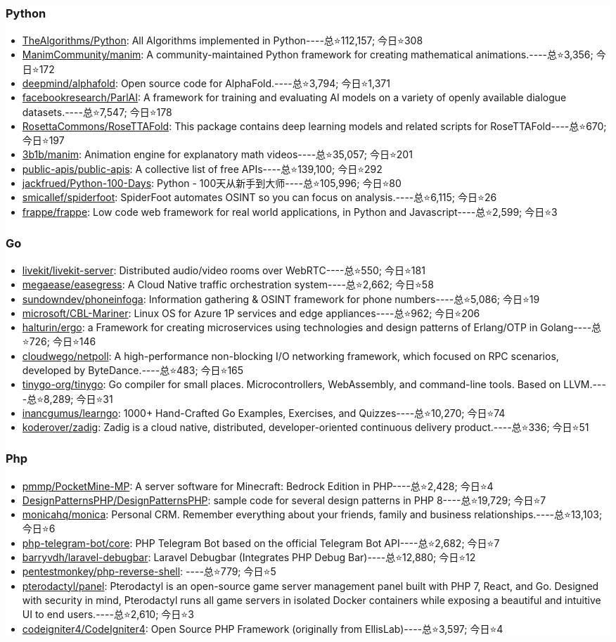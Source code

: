 ### Python 
- [TheAlgorithms/Python](https://github.com/TheAlgorithms/Python): All Algorithms implemented in Python----总⭐️112,157; 今日⭐️308 
- [ManimCommunity/manim](https://github.com/ManimCommunity/manim): A community-maintained Python framework for creating mathematical animations.----总⭐️3,356; 今日⭐️172 
- [deepmind/alphafold](https://github.com/deepmind/alphafold): Open source code for AlphaFold.----总⭐️3,794; 今日⭐️1,371 
- [facebookresearch/ParlAI](https://github.com/facebookresearch/ParlAI): A framework for training and evaluating AI models on a variety of openly available dialogue datasets.----总⭐️7,547; 今日⭐️178 
- [RosettaCommons/RoseTTAFold](https://github.com/RosettaCommons/RoseTTAFold): This package contains deep learning models and related scripts for RoseTTAFold----总⭐️670; 今日⭐️197 
- [3b1b/manim](https://github.com/3b1b/manim): Animation engine for explanatory math videos----总⭐️35,057; 今日⭐️201 
- [public-apis/public-apis](https://github.com/public-apis/public-apis): A collective list of free APIs----总⭐️139,100; 今日⭐️292 
- [jackfrued/Python-100-Days](https://github.com/jackfrued/Python-100-Days): Python - 100天从新手到大师----总⭐️105,996; 今日⭐️80 
- [smicallef/spiderfoot](https://github.com/smicallef/spiderfoot): SpiderFoot automates OSINT so you can focus on analysis.----总⭐️6,115; 今日⭐️26 
- [frappe/frappe](https://github.com/frappe/frappe): Low code web framework for real world applications, in Python and Javascript----总⭐️2,599; 今日⭐️3 

### Go 
- [livekit/livekit-server](https://github.com/livekit/livekit-server): Distributed audio/video rooms over WebRTC----总⭐️550; 今日⭐️181 
- [megaease/easegress](https://github.com/megaease/easegress): A Cloud Native traffic orchestration system----总⭐️2,662; 今日⭐️58 
- [sundowndev/phoneinfoga](https://github.com/sundowndev/phoneinfoga): Information gathering & OSINT framework for phone numbers----总⭐️5,086; 今日⭐️19 
- [microsoft/CBL-Mariner](https://github.com/microsoft/CBL-Mariner): Linux OS for Azure 1P services and edge appliances----总⭐️962; 今日⭐️206 
- [halturin/ergo](https://github.com/halturin/ergo): a Framework for creating microservices using technologies and design patterns of Erlang/OTP in Golang----总⭐️726; 今日⭐️146 
- [cloudwego/netpoll](https://github.com/cloudwego/netpoll): A high-performance non-blocking I/O networking framework, which focused on RPC scenarios, developed by ByteDance.----总⭐️483; 今日⭐️165 
- [tinygo-org/tinygo](https://github.com/tinygo-org/tinygo): Go compiler for small places. Microcontrollers, WebAssembly, and command-line tools. Based on LLVM.----总⭐️8,289; 今日⭐️31 
- [inancgumus/learngo](https://github.com/inancgumus/learngo): 1000+ Hand-Crafted Go Examples, Exercises, and Quizzes----总⭐️10,270; 今日⭐️74 
- [koderover/zadig](https://github.com/koderover/zadig): Zadig is a cloud native, distributed, developer-oriented continuous delivery product.----总⭐️336; 今日⭐️51 

### Php 
- [pmmp/PocketMine-MP](https://github.com/pmmp/PocketMine-MP): A server software for Minecraft: Bedrock Edition in PHP----总⭐️2,428; 今日⭐️4 
- [DesignPatternsPHP/DesignPatternsPHP](https://github.com/DesignPatternsPHP/DesignPatternsPHP): sample code for several design patterns in PHP 8----总⭐️19,729; 今日⭐️7 
- [monicahq/monica](https://github.com/monicahq/monica): Personal CRM. Remember everything about your friends, family and business relationships.----总⭐️13,103; 今日⭐️6 
- [php-telegram-bot/core](https://github.com/php-telegram-bot/core): PHP Telegram Bot based on the official Telegram Bot API----总⭐️2,682; 今日⭐️7 
- [barryvdh/laravel-debugbar](https://github.com/barryvdh/laravel-debugbar): Laravel Debugbar (Integrates PHP Debug Bar)----总⭐️12,880; 今日⭐️12 
- [pentestmonkey/php-reverse-shell](https://github.com/pentestmonkey/php-reverse-shell): ----总⭐️779; 今日⭐️5 
- [pterodactyl/panel](https://github.com/pterodactyl/panel): Pterodactyl is an open-source game server management panel built with PHP 7, React, and Go. Designed with security in mind, Pterodactyl runs all game servers in isolated Docker containers while exposing a beautiful and intuitive UI to end users.----总⭐️2,610; 今日⭐️3 
- [codeigniter4/CodeIgniter4](https://github.com/codeigniter4/CodeIgniter4): Open Source PHP Framework (originally from EllisLab)----总⭐️3,597; 今日⭐️4 